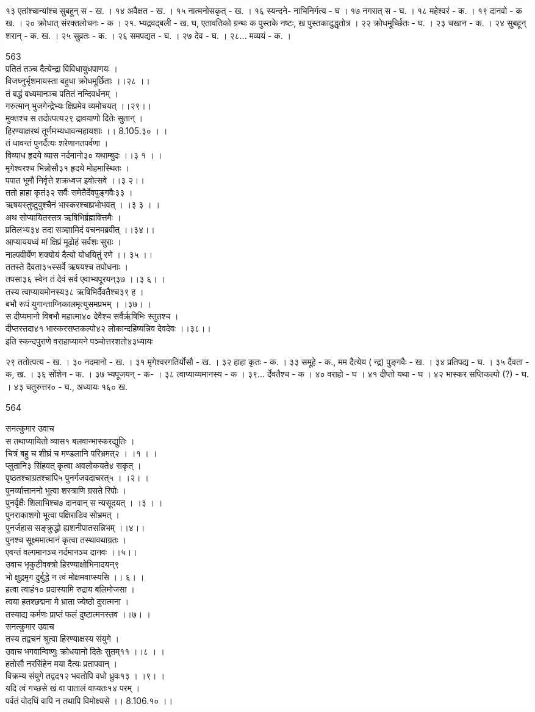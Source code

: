 १३ एतांश्चान्यांश्च सुबहून् स - ख. । १४ अवैक्षत - ख. । १५ नात्मनोसकृत् - ख. । १६ स्यन्दने- नाभिनिर्गत्य - घ । १७ नगरात् स - घ. । १८ महेश्वरं - क. । १९ दानवो - क ख. । २० क्रोधात् संरक्तलोचनः - क । २१. भ्यद्रवद्बली - ख. घ, एतावतिको ग्रन्थः क पुस्तके नष्टः, ख पुस्तकादुद्धृतोत्र । २२ क्रोधमूर्च्छितः - घ. । २३ चखान - क. । २४ सुबहून् शरान् - क. ख. । २५ सुव्रतः - क. । २६ समपद्यत - घ. । २७ देव - घ. । २८... मव्ययं - क. ।  
    
563  
पतितं तञ्च दैत्येन्द्रा विविधायुधपाणयः ।  
विजघ्नुर्भृशमायस्ता बहुधा क्रोधमूर्छिताः ।।२८ ।।  
तं बद्धं वध्यमानञ्च पतितं नन्दिवर्धनम् ।  
गरुत्मान् भुजगेन्द्रेभ्यः क्षिप्रमेव व्यमोचयत् ।।२९।।  
मुक्तश्च स तदोत्पत्य२९ द्रावयाणो दितेः सुतान् ।  
हिरण्याक्षरथं तूर्णमभ्यधावन्महायशाः ।। 8.105.३० । ।  
तं धावन्तं पुनर्दैत्यः शरेणानतपर्वणा ।  
विव्याध हृदये व्यास नर्दमानो३० यथाम्बुदः ।।३ १ । ।  
मृगेश्वरश्च भिन्नोसौ३१ हृदये मोहमास्थितः ।  
पपात भूमौ निर्वृत्ते शक्रध्वज इवोत्सवे ।।३ २।।  
ततो हाहा कृतं३२ सर्वैः समेतैर्देवपुङ्गवैः३३ ।  
ऋषयस्तुष्टुवुश्चैनं भास्करश्चाप्रभोभवत् । ।३ ३ । ।  
अथ सोप्यायितस्तत्र ऋषिभिर्ब्रह्मवित्तमैः ।  
प्रतिलभ्य३४ तदा सञ्ज्ञामिदं वचनमब्रवीत् ।।३४।।  
आप्याययध्वं मां क्षिप्रं मूढोहं सर्वशः सुराः ।  
नाल्पवीर्येण शक्योयं दैत्यो योधयितुं रणे ।। ३५ ।।  
ततस्ते दैवता३५स्सर्वे ऋषयश्च तपोधनाः ।  
तपसा३६ स्वेन तं देवं सर्व एवाभ्यपूरयन्३७ ।।३ ६। ।  
तस्य त्वाप्यायमोनस्य३८ ऋषिभिर्दैवतैश्च३९ ह ।  
बभौ रूपं युगान्ताग्निकालमृत्युसमप्रभम् । ।३७। ।  
स दीप्यमानो विबभौ महात्मा४० देवैश्च सर्वैर्ऋषिभिः स्तुतश्च ।  
दीप्तस्तदा४१ भास्करसप्तकल्पो४२ लोकान्दहिष्यन्निव देवदेवः ।।३८।।  
इति स्कन्दपुराणे वराहाप्यायने पञ्चोत्तरशतो४३ध्यायः  
    
२९ ततोत्पत्य - ख. । ३० नदमानो - ख. । ३१ मृगेश्वरगतिर्योसौ - ख. । ३२ हाहा कृतः - क. । ३३ समूहे - क., मम दैत्येय ( न्द्र) पुङ्गवैः - ख. । ३४ प्रतिपद्य - घ. । ३५ दैवता - क, ख. । ३६ सोंशेन - क. । ३७ भ्यपूजयन् - क- । ३८ त्वाप्याय्यमानस्य - क । ३९... र्देवतैश्च - क । ४० वराहो - घ । ४१ दीप्तो यथा - घ । ४२ भास्कर सप्तिकल्पो (?) - घ. । ४३ चतुरुत्तर० - घ., अध्यायः १६० ख.  
    
564  
    
    
सनत्कुमार उवाच  
स तथाप्यायितो व्यास१ बलवान्भास्करद्युतिः ।  
चित्रं बहु च शीघ्रं च मण्डलानि परिभ्रमत्२ । ।१ । ।  
प्लुतानि३ सिंहवत् कृत्वा अवलोकयते४ सकृत् ।  
पृष्ठतश्चाग्रतश्चापि५ पुनर्गजवदाचरत्५ । ।२। ।  
पुनर्व्यात्ताननो भूत्वा शस्त्राणि ग्रसते रिपोः ।  
पुनर्वृक्षैः शिलाभिश्च७ दानवान् स न्यसूदयत् । ।३ । ।  
पुनराकाशगो भूत्वा पक्षिराडिव सोभ्रमत् ।  
पुनर्जहास सङ्क्रुद्धो ह्यशनीपातसन्निभम् ।।४।।  
पुनश्च सूक्ष्ममात्मानं कृत्वा तस्थावथाग्रतः ।  
एवन्तं वल्गमानञ्च नर्दमानञ्च दानवः ।।५।।  
उवाच भृकुटीवक्त्रो हिरण्याक्षोभिनादयन्९  
भो क्षुद्रमृग दुर्बुद्धे न त्वं मोक्षमवाप्स्यसि ।। ६। ।  
हत्वा त्वाहं१० प्रदास्यामि रुद्राय बलिमोजसा ।  
त्वया हतश्छद्मना मे भ्राता ज्येष्ठो दुरात्मना ।  
तस्याद्य कर्मणः प्राप्तं फलं दुष्टात्मनस्तव ।।७। ।  
सनत्कुमार उवाच  
तस्य तद्वचनं श्रुत्वा हिरण्याक्षस्य संयुगे ।  
उवाच भगवान्विष्णुः क्रोधयानो दितेः सुतम्११ ।।८ । ।  
हतोसौ नरसिंहेन मया दैत्यः प्रतापवान् ।  
विक्रम्य संयुगे तद्वद१२ भवतोपि वधो ध्रुवः१३ । ।९। ।  
यदि त्वं गच्छसे खं वा पातालं वाप्यतः१४ परम् ।  
पर्वतं वोदधिं वापि न तथापि विमोक्ष्यसे ।। 8.106.१० ।।  
    